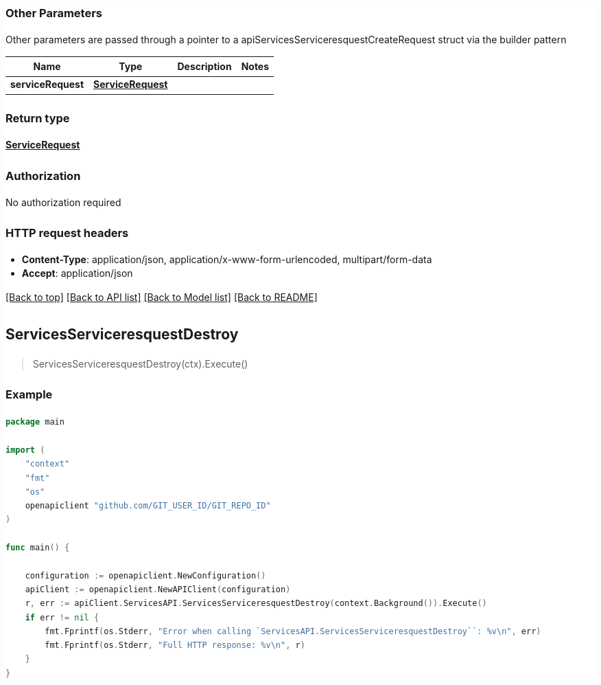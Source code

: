

### Other Parameters

Other parameters are passed through a pointer to a apiServicesServiceresquestCreateRequest struct via the builder pattern


Name | Type | Description  | Notes
------------- | ------------- | ------------- | -------------
 **serviceRequest** | [**ServiceRequest**](ServiceRequest.md) |  | 

### Return type

[**ServiceRequest**](ServiceRequest.md)

### Authorization

No authorization required

### HTTP request headers

- **Content-Type**: application/json, application/x-www-form-urlencoded, multipart/form-data
- **Accept**: application/json

[[Back to top]](#) [[Back to API list]](../README.md#documentation-for-api-endpoints)
[[Back to Model list]](../README.md#documentation-for-models)
[[Back to README]](../README.md)


## ServicesServiceresquestDestroy

> ServicesServiceresquestDestroy(ctx).Execute()





### Example

```go
package main

import (
	"context"
	"fmt"
	"os"
	openapiclient "github.com/GIT_USER_ID/GIT_REPO_ID"
)

func main() {

	configuration := openapiclient.NewConfiguration()
	apiClient := openapiclient.NewAPIClient(configuration)
	r, err := apiClient.ServicesAPI.ServicesServiceresquestDestroy(context.Background()).Execute()
	if err != nil {
		fmt.Fprintf(os.Stderr, "Error when calling `ServicesAPI.ServicesServiceresquestDestroy``: %v\n", err)
		fmt.Fprintf(os.Stderr, "Full HTTP response: %v\n", r)
	}
}
```
